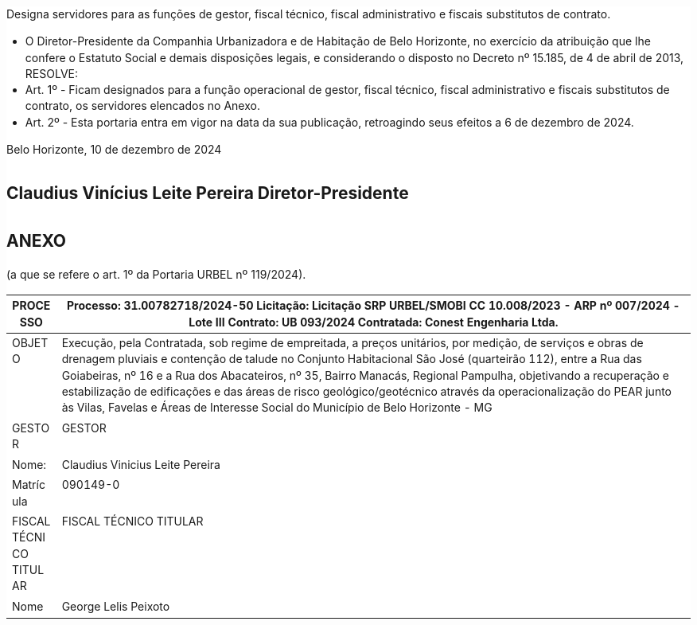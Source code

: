 Designa servidores para as funções de gestor, fiscal técnico, fiscal administrativo e fiscais substitutos de contrato.

- O  Diretor-Presidente  da  Companhia  Urbanizadora  e  de  Habitação  de  Belo Horizonte, no exercício da atribuição que lhe confere o Estatuto Social e demais disposições legais, e considerando o disposto no Decreto nº 15.185, de 4 de abril de 2013, RESOLVE:
- Art. 1º - Ficam designados para a função operacional de gestor, fiscal técnico, fiscal administrativo e fiscais substitutos de contrato, os servidores elencados no Anexo.
- Art. 2º - Esta portaria entra em vigor na data da sua publicação, retroagindo seus efeitos a 6 de dezembro de 2024.

Belo Horizonte, 10 de dezembro de 2024

## Claudius Vinícius Leite Pereira Diretor-Presidente

## ANEXO

(a que se refere o art. 1º da Portaria URBEL nº 119/2024).

| PROCESSO                         | Processo: 31.00782718/2024-50 Licitação: Licitação SRP URBEL/SMOBI CC 10.008/2023 - ARP nº 007/2024 - Lote III Contrato: UB 093/2024 Contratada: Conest Engenharia Ltda.                                                                                                                                                                                                                                                                                                                                                                                       |
|----------------------------------|----------------------------------------------------------------------------------------------------------------------------------------------------------------------------------------------------------------------------------------------------------------------------------------------------------------------------------------------------------------------------------------------------------------------------------------------------------------------------------------------------------------------------------------------------------------|
| OBJETO                           | Execução,  pela  Contratada,  sob  regime  de  empreitada,  a  preços  unitários,  por  medição,  de  serviços e obras de drenagem pluviais e contenção de talude no Conjunto Habitacional São José  (quarteirão 112), entre a Rua das Goiabeiras, nº 16 e a Rua dos Abacateiros, nº 35, Bairro Manacás,  Regional Pampulha, objetivando a recuperação e estabilização de edificações e das áreas de risco  geológico/geotécnico através da operacionalização do PEAR junto às Vilas, Favelas e Áreas de  Interesse Social do Município de Belo Horizonte - MG |
| GESTOR                           | GESTOR                                                                                                                                                                                                                                                                                                                                                                                                                                                                                                                                                         |
| Nome:                            | Claudius Vinicius Leite Pereira                                                                                                                                                                                                                                                                                                                                                                                                                                                                                                                                |
| Matrícula                        | 090149-0                                                                                                                                                                                                                                                                                                                                                                                                                                                                                                                                                       |
| FISCAL TÉCNICO TITULAR           | FISCAL TÉCNICO TITULAR                                                                                                                                                                                                                                                                                                                                                                                                                                                                                                                                         |
| Nome                             | George Lelis Peixoto                                                                                                                                                                                                                                                                                                                                                                                                                                                                                                                                           |